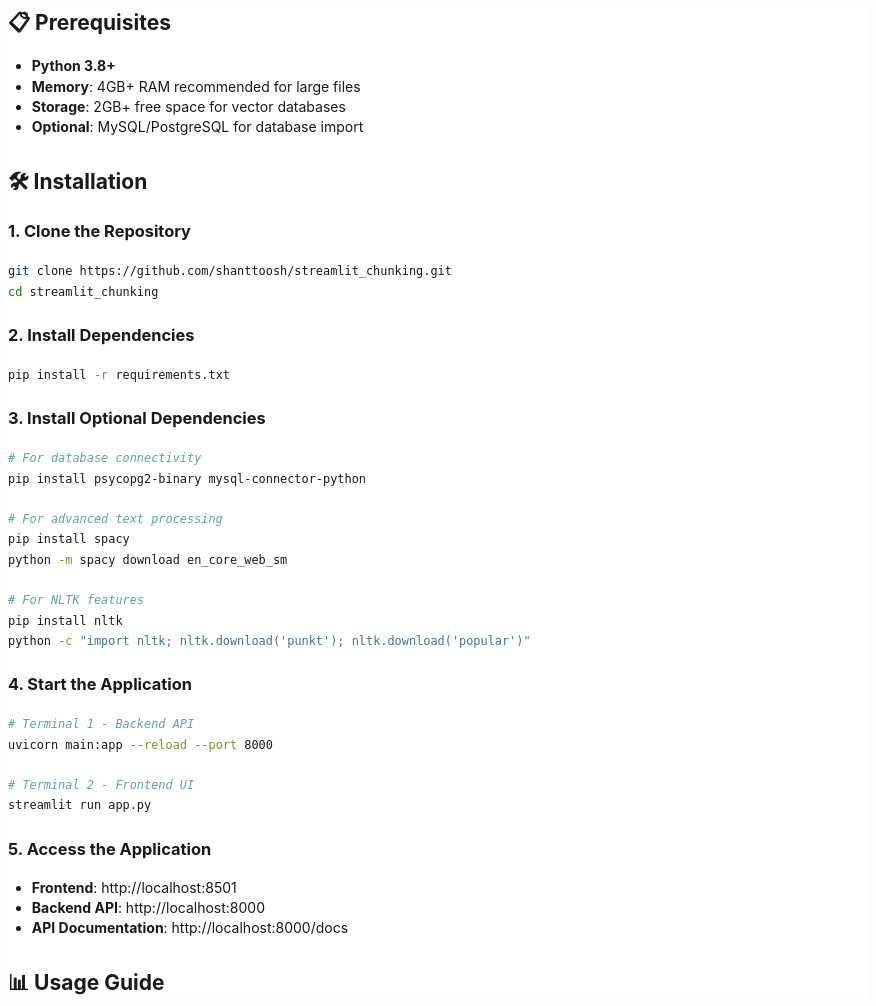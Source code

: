 ## 📋 Prerequisites

- **Python 3.8+**
- **Memory**: 4GB+ RAM recommended for large files
- **Storage**: 2GB+ free space for vector databases
- **Optional**: MySQL/PostgreSQL for database import

## 🛠️ Installation

### 1. Clone the Repository
```bash
git clone https://github.com/shanttoosh/streamlit_chunking.git
cd streamlit_chunking
```

### 2. Install Dependencies
```bash
pip install -r requirements.txt
```

### 3. Install Optional Dependencies
```bash
# For database connectivity
pip install psycopg2-binary mysql-connector-python

# For advanced text processing
pip install spacy
python -m spacy download en_core_web_sm

# For NLTK features
pip install nltk
python -c "import nltk; nltk.download('punkt'); nltk.download('popular')"
```

### 4. Start the Application
```bash
# Terminal 1 - Backend API
uvicorn main:app --reload --port 8000

# Terminal 2 - Frontend UI
streamlit run app.py
```

### 5. Access the Application
- **Frontend**: http://localhost:8501
- **Backend API**: http://localhost:8000
- **API Documentation**: http://localhost:8000/docs

## 📊 Usage Guide
